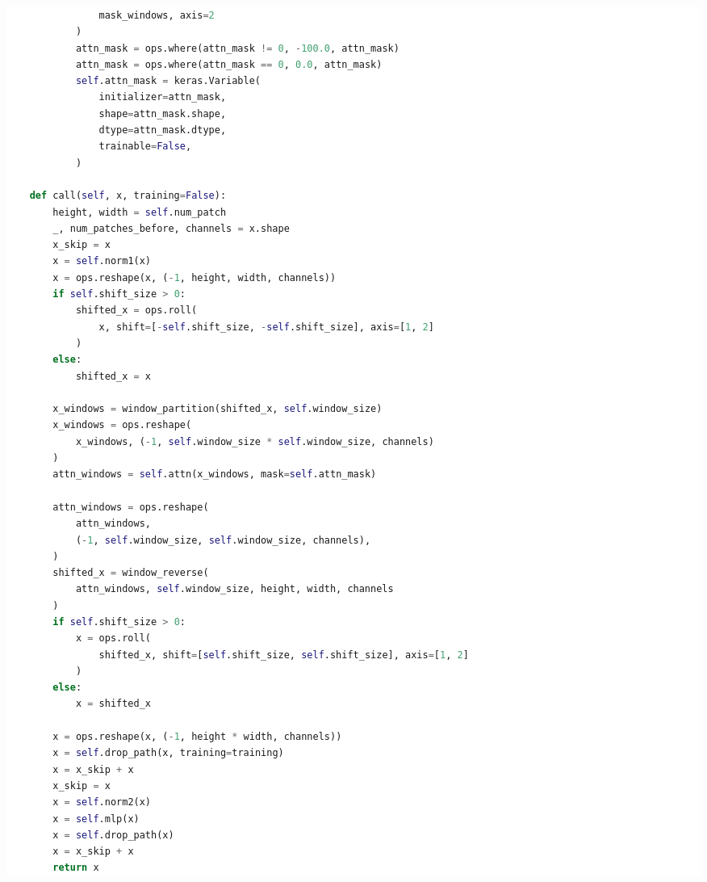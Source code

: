 ```python
                mask_windows, axis=2
            )
            attn_mask = ops.where(attn_mask != 0, -100.0, attn_mask)
            attn_mask = ops.where(attn_mask == 0, 0.0, attn_mask)
            self.attn_mask = keras.Variable(
                initializer=attn_mask,
                shape=attn_mask.shape,
                dtype=attn_mask.dtype,
                trainable=False,
            )

    def call(self, x, training=False):
        height, width = self.num_patch
        _, num_patches_before, channels = x.shape
        x_skip = x
        x = self.norm1(x)
        x = ops.reshape(x, (-1, height, width, channels))
        if self.shift_size > 0:
            shifted_x = ops.roll(
                x, shift=[-self.shift_size, -self.shift_size], axis=[1, 2]
            )
        else:
            shifted_x = x

        x_windows = window_partition(shifted_x, self.window_size)
        x_windows = ops.reshape(
            x_windows, (-1, self.window_size * self.window_size, channels)
        )
        attn_windows = self.attn(x_windows, mask=self.attn_mask)

        attn_windows = ops.reshape(
            attn_windows,
            (-1, self.window_size, self.window_size, channels),
        )
        shifted_x = window_reverse(
            attn_windows, self.window_size, height, width, channels
        )
        if self.shift_size > 0:
            x = ops.roll(
                shifted_x, shift=[self.shift_size, self.shift_size], axis=[1, 2]
            )
        else:
            x = shifted_x

        x = ops.reshape(x, (-1, height * width, channels))
        x = self.drop_path(x, training=training)
        x = x_skip + x
        x_skip = x
        x = self.norm2(x)
        x = self.mlp(x)
        x = self.drop_path(x)
        x = x_skip + x
        return x
```
